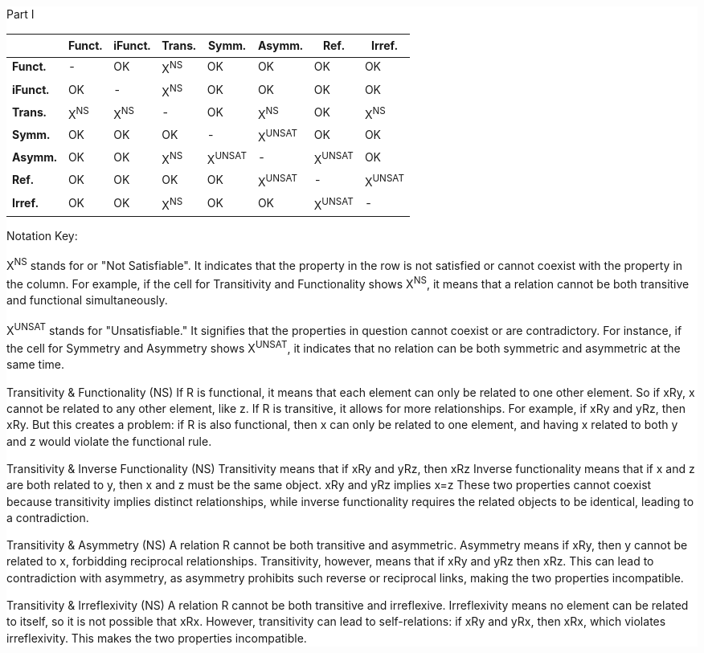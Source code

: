 Part I

|        | Funct. | iFunct. | Trans. | Symm. | Asymm. | Ref. | Irref. |
|--------|--------|---------|--------|-------|--------|------|--------|
| **Funct.**   | -      | OK      | X<sup>NS</sup>    | OK    | OK     | OK   | OK     |
| **iFunct.**  | OK     | -       | X<sup>NS</sup>    | OK    | OK     | OK   | OK     |
| **Trans.**   | X<sup>NS</sup>    | X<sup>NS</sup>     | -      | OK    | X<sup>NS</sup>    | OK   | X<sup>NS</sup>    |
| **Symm.**    | OK     | OK      | OK     | -     | X<sup>UNSAT</sup> | OK   | OK     |
| **Asymm.**   | OK     | OK      | X<sup>NS</sup>    | X<sup>UNSAT</sup>| -      | X<sup>UNSAT</sup>| OK    |
| **Ref.**     | OK     | OK      | OK     | OK    | X<sup>UNSAT</sup> | -    | X<sup>UNSAT</sup> |
| **Irref.**   | OK     | OK      | X<sup>NS</sup>    | OK    | OK     | X<sup>UNSAT</sup>| -      |

Notation Key:

X<sup>NS</sup> stands for or "Not Satisfiable". It indicates that the property in the row is not satisfied or cannot coexist with the property in the column. 
For example, if the cell for Transitivity and Functionality shows X<sup>NS</sup>, it means that a relation cannot be both transitive and functional simultaneously.

X<sup>UNSAT</sup> stands for "Unsatisfiable." It signifies that the properties in question cannot coexist or are contradictory. 
For instance, if the cell for Symmetry and Asymmetry shows X<sup>UNSAT</sup>, it indicates that no relation can be both symmetric and asymmetric at the same time.

Transitivity & Functionality (NS)
If R is functional, it means that each element can only be related to one other element. So if xRy, x cannot be related to any other element, like z.
If R is transitive, it allows for more relationships. For example, if xRy and yRz, then xRy. But this creates a problem: if R is also functional, then x can only be related to one element, and having x related to both y and z would violate the functional rule. 

Transitivity & Inverse Functionality (NS)
Transitivity means that if xRy and yRz, then xRz 
Inverse functionality means that if x and z are both related to y, then x and z must be the same object. 
xRy and yRz implies x=z
These two properties cannot coexist because transitivity implies distinct relationships, while inverse functionality requires the related objects to be identical, leading to a contradiction.

Transitivity & Asymmetry (NS)
A relation R cannot be both transitive and asymmetric. Asymmetry means if xRy, then y cannot be related to x, forbidding reciprocal relationships. 
Transitivity, however, means that if xRy and yRz then xRz. This can lead to contradiction with asymmetry, as asymmetry prohibits such reverse or reciprocal links, making the two properties incompatible.

Transitivity & Irreflexivity (NS)
A relation R cannot be both transitive and irreflexive. 
Irreflexivity means no element can be related to itself, so it is not possible that xRx. 
However, transitivity can lead to self-relations: if xRy and yRx, then xRx, which violates irreflexivity. 
This makes the two properties incompatible.

